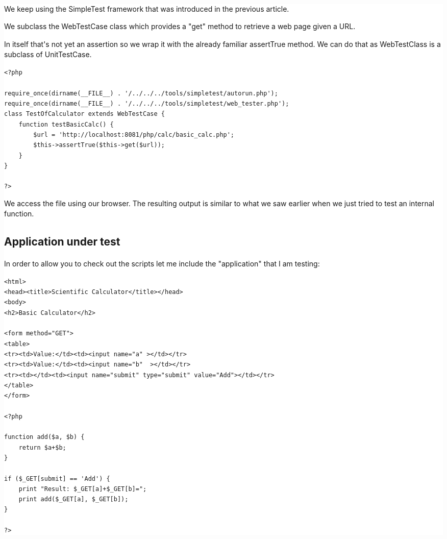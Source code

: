 We keep using the SimpleTest framework that was introduced
in the previous article.

We subclass the WebTestCase class which provides a "get"
method to retrieve a web page given a URL.

In itself that's not yet an assertion so we wrap it with
the already familiar assertTrue method. We can do that as 
WebTestClass is a subclass of UnitTestCase.

    <?php

    require_once(dirname(__FILE__) . '/../../../tools/simpletest/autorun.php');
    require_once(dirname(__FILE__) . '/../../../tools/simpletest/web_tester.php');
    class TestOfCalculator extends WebTestCase {
        function testBasicCalc() {
	        $url = 'http://localhost:8081/php/calc/basic_calc.php';
            $this->assertTrue($this->get($url));
        }
    }

    ?>

We access the file using our browser.
The resulting output is similar to what we saw earlier when we 
just tried to test an internal function.


<h2>Application under test</h2>

In order to allow you to check out the scripts let me include
the "application" that I am testing:

    <html>
    <head><title>Scientific Calculator</title></head>
    <body>
    <h2>Basic Calculator</h2>

    <form method="GET">
    <table>
    <tr><td>Value:</td><td><input name="a" ></td></tr>
    <tr><td>Value:</td><td><input name="b"  ></td></tr>
    <tr><td></td><td><input name="submit" type="submit" value="Add"></td></tr>
    </table>
    </form>

    <?php

    function add($a, $b) {
        return $a+$b;
    }

    if ($_GET[submit] == 'Add') {
        print "Result: $_GET[a]+$_GET[b]=";
        print add($_GET[a], $_GET[b]);
    }

    ?>
